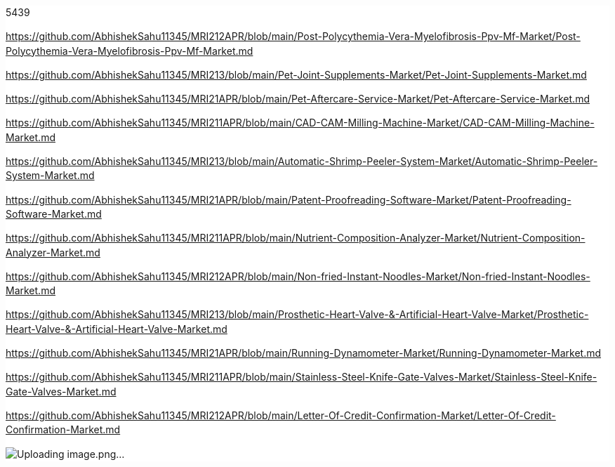 5439</p><p><a href="https://github.com/AbhishekSahu11345/MRI212APR/blob/main/Post-Polycythemia-Vera-Myelofibrosis-Ppv-Mf-Market/Post-Polycythemia-Vera-Myelofibrosis-Ppv-Mf-Market.md">https://github.com/AbhishekSahu11345/MRI212APR/blob/main/Post-Polycythemia-Vera-Myelofibrosis-Ppv-Mf-Market/Post-Polycythemia-Vera-Myelofibrosis-Ppv-Mf-Market.md</a></p><p><a href="https://github.com/AbhishekSahu11345/MRI213/blob/main/Pet-Joint-Supplements-Market/Pet-Joint-Supplements-Market.md">https://github.com/AbhishekSahu11345/MRI213/blob/main/Pet-Joint-Supplements-Market/Pet-Joint-Supplements-Market.md</a></p><p><a href="https://github.com/AbhishekSahu11345/MRI21APR/blob/main/Pet-Aftercare-Service-Market/Pet-Aftercare-Service-Market.md">https://github.com/AbhishekSahu11345/MRI21APR/blob/main/Pet-Aftercare-Service-Market/Pet-Aftercare-Service-Market.md</a></p><p><a href="https://github.com/AbhishekSahu11345/MRI211APR/blob/main/CAD-CAM-Milling-Machine-Market/CAD-CAM-Milling-Machine-Market.md">https://github.com/AbhishekSahu11345/MRI211APR/blob/main/CAD-CAM-Milling-Machine-Market/CAD-CAM-Milling-Machine-Market.md</a></p><p><a href="https://github.com/AbhishekSahu11345/MRI213/blob/main/Automatic-Shrimp-Peeler-System-Market/Automatic-Shrimp-Peeler-System-Market.md">https://github.com/AbhishekSahu11345/MRI213/blob/main/Automatic-Shrimp-Peeler-System-Market/Automatic-Shrimp-Peeler-System-Market.md</a></p><p><a href="https://github.com/AbhishekSahu11345/MRI21APR/blob/main/Patent-Proofreading-Software-Market/Patent-Proofreading-Software-Market.md">https://github.com/AbhishekSahu11345/MRI21APR/blob/main/Patent-Proofreading-Software-Market/Patent-Proofreading-Software-Market.md</a></p><p><a href="https://github.com/AbhishekSahu11345/MRI211APR/blob/main/Nutrient-Composition-Analyzer-Market/Nutrient-Composition-Analyzer-Market.md">https://github.com/AbhishekSahu11345/MRI211APR/blob/main/Nutrient-Composition-Analyzer-Market/Nutrient-Composition-Analyzer-Market.md</a></p><p><a href="https://github.com/AbhishekSahu11345/MRI212APR/blob/main/Non-fried-Instant-Noodles-Market/Non-fried-Instant-Noodles-Market.md">https://github.com/AbhishekSahu11345/MRI212APR/blob/main/Non-fried-Instant-Noodles-Market/Non-fried-Instant-Noodles-Market.md</a></p><p><a href="https://github.com/AbhishekSahu11345/MRI213/blob/main/Prosthetic-Heart-Valve-&-Artificial-Heart-Valve-Market/Prosthetic-Heart-Valve-&-Artificial-Heart-Valve-Market.md">https://github.com/AbhishekSahu11345/MRI213/blob/main/Prosthetic-Heart-Valve-&-Artificial-Heart-Valve-Market/Prosthetic-Heart-Valve-&-Artificial-Heart-Valve-Market.md</a></p><p><a href="https://github.com/AbhishekSahu11345/MRI21APR/blob/main/Running-Dynamometer-Market/Running-Dynamometer-Market.md">https://github.com/AbhishekSahu11345/MRI21APR/blob/main/Running-Dynamometer-Market/Running-Dynamometer-Market.md</a></p><p><a href="https://github.com/AbhishekSahu11345/MRI211APR/blob/main/Stainless-Steel-Knife-Gate-Valves-Market/Stainless-Steel-Knife-Gate-Valves-Market.md">https://github.com/AbhishekSahu11345/MRI211APR/blob/main/Stainless-Steel-Knife-Gate-Valves-Market/Stainless-Steel-Knife-Gate-Valves-Market.md</a></p><p><a href="https://github.com/AbhishekSahu11345/MRI212APR/blob/main/Letter-Of-Credit-Confirmation-Market/Letter-Of-Credit-Confirmation-Market.md">https://github.com/AbhishekSahu11345/MRI212APR/blob/main/Letter-Of-Credit-Confirmation-Market/Letter-Of-Credit-Confirmation-Market.md</a></p>
![Uploading image.png…]()
